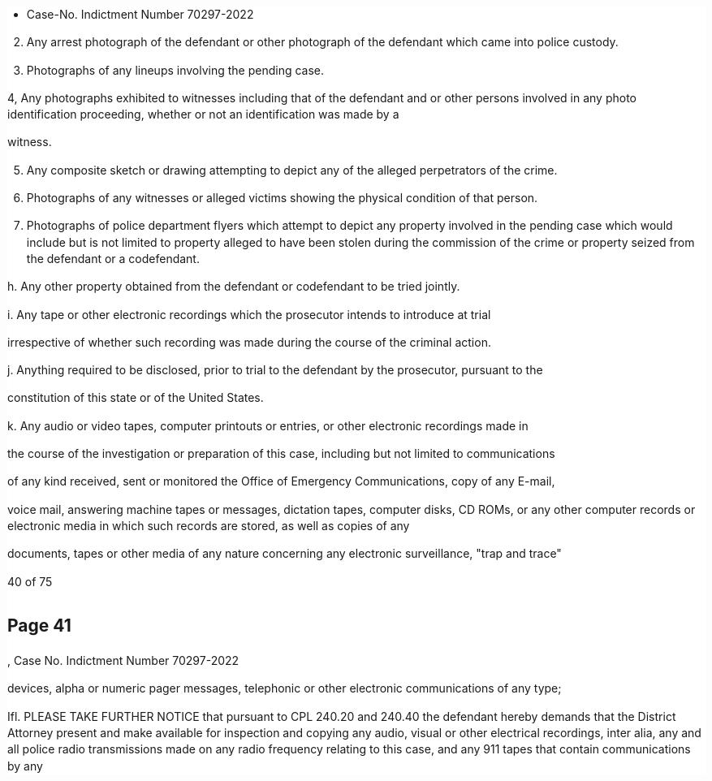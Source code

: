 - Case-No. Indictment Number 70297-2022

2. Any arrest photograph of the defendant or other photograph of the defendant which came
into police custody.

3. Photographs of any lineups involving the pending case.

4, Any photographs exhibited to witnesses including that of the defendant and or other persons
involved in any photo identification proceeding, whether or not an identification was made by a

witness.

5. Any composite sketch or drawing attempting to depict any of the alleged perpetrators of the
crime.

6. Photographs of any witnesses or alleged victims showing the physical condition of that
person.

7. Photographs of police department flyers which attempt to depict any property involved in the
pending case which would include but is not limited to property alleged to have been stolen during the
commission of the crime or property seized from the defendant or a codefendant.

h. Any other property obtained from the defendant or codefendant to be tried jointly.

i. Any tape or other electronic recordings which the prosecutor intends to introduce at trial

irrespective of whether such recording was made during the course of the criminal action.

j. Anything required to be disclosed, prior to trial to the defendant by the prosecutor, pursuant to the

constitution of this state or of the United States.

k. Any audio or video tapes, computer printouts or entries, or other electronic recordings made in

the course of the investigation or preparation of this case, including but not limited to communications

of any kind received, sent or monitored the Office of Emergency Communications, copy of any E-mail,

voice mail, answering machine tapes or messages, dictation tapes, computer disks, CD ROMs, or any
other computer records or electronic media in which such records are stored, as well as copies of any

documents, tapes or other media of any nature concerning any electronic surveillance, "trap and trace"

40 of 75



## Page 41

, Case No. Indictment Number 70297-2022

devices, alpha or numeric pager messages, telephonic or other electronic communications of any type;

Ifl. PLEASE TAKE FURTHER NOTICE that pursuant to CPL 240.20 and 240.40 the defendant
hereby demands that the District Attorney present and make available for inspection and copying any
audio, visual or other electrical recordings, inter alia, any and all police radio transmissions made on
any radio frequency relating to this case, and any 911 tapes that contain communications by any
